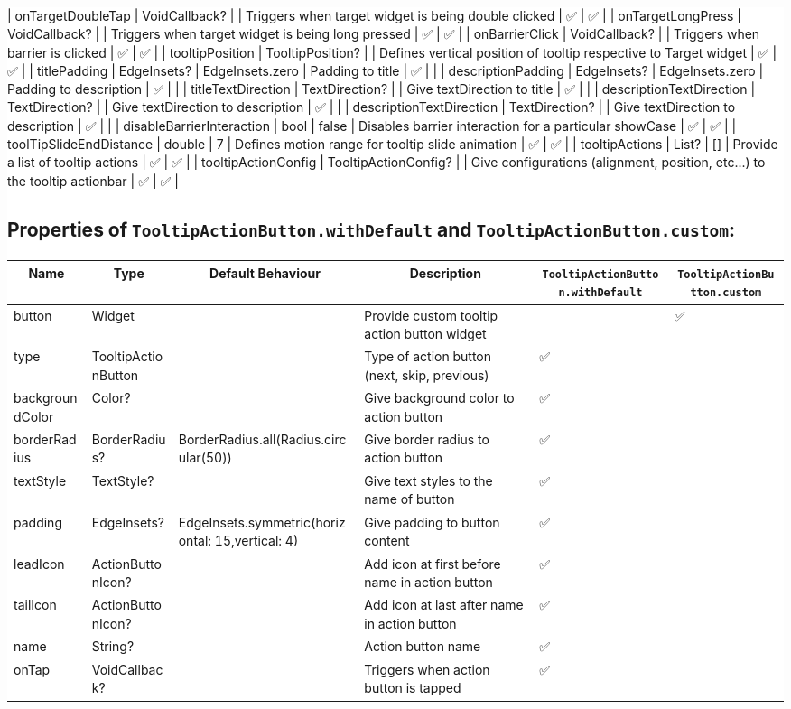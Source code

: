 | onTargetDoubleTap            | VoidCallback?              |                                                  | Triggers when target widget is being double clicked                                                | ✅          | ✅                 |
| onTargetLongPress            | VoidCallback?              |                                                  | Triggers when target widget is being long pressed                                                  | ✅          | ✅                 |
| onBarrierClick               | VoidCallback?              |                                                  | Triggers when barrier is clicked                                                                   | ✅          | ✅                 |
| tooltipPosition              | TooltipPosition?           |                                                  | Defines vertical position of tooltip respective to Target widget                                   | ✅          | ✅                 |
| titlePadding                 | EdgeInsets?                | EdgeInsets.zero                                  | Padding to title                                                                                   | ✅          |                   |
| descriptionPadding           | EdgeInsets?                | EdgeInsets.zero                                  | Padding to description                                                                             | ✅          |                   |
| titleTextDirection           | TextDirection?             |                                                  | Give textDirection to title                                                                        | ✅          |                   |
| descriptionTextDirection     | TextDirection?             |                                                  | Give textDirection to description                                                                  | ✅          |                   |
| descriptionTextDirection     | TextDirection?             |                                                  | Give textDirection to description                                                                  | ✅          |                   |
| disableBarrierInteraction    | bool                       | false                                            | Disables barrier interaction for a particular showCase                                             | ✅          | ✅                 |
| toolTipSlideEndDistance      | double                     | 7                                                | Defines motion range for tooltip slide animation                                                   | ✅          | ✅                 |
| tooltipActions               | List<TooltipActionButton>? | []                                               | Provide a list of tooltip actions                                                                  | ✅          | ✅                 |
| tooltipActionConfig          | TooltipActionConfig?       |                                                  | Give configurations (alignment, position, etc...) to the tooltip actionbar                         | ✅          | ✅                 |

## Properties of `TooltipActionButton.withDefault` and `TooltipActionButton.custom`:

| Name                      | Type                | Default Behaviour                                | Description                                    | `TooltipActionButton.withDefault` | `TooltipActionButton.custom` |
|---------------------------|---------------------|--------------------------------------------------|------------------------------------------------|-----------------------------------|------------------------------|
| button                    | Widget              |                                                  | Provide custom tooltip action button widget    |                                   | ✅                            |
| type                      | TooltipActionButton |                                                  | Type of action button (next, skip, previous)   | ✅                                 |                              |
| backgroundColor           | Color?              |                                                  | Give background color to action button         | ✅                                 |                              |
| borderRadius              | BorderRadius?       | BorderRadius.all(Radius.circular(50))            | Give border radius to action button            | ✅                                 |                              |
| textStyle                 | TextStyle?          |                                                  | Give text styles to the name of button         | ✅                                 |                              |
| padding                   | EdgeInsets?         | EdgeInsets.symmetric(horizontal: 15,vertical: 4) | Give padding to button content                 | ✅                                 |                              |
| leadIcon                  | ActionButtonIcon?   |                                                  | Add icon at first before name in action button | ✅                                 |                              |
| tailIcon                  | ActionButtonIcon?   |                                                  | Add icon at last after name in action button   | ✅                                 |                              |
| name                      | String?             |                                                  | Action button name                             | ✅                                 |                              |
| onTap                     | VoidCallback?       |                                                  | Triggers when action button is tapped          | ✅                                 |                              |